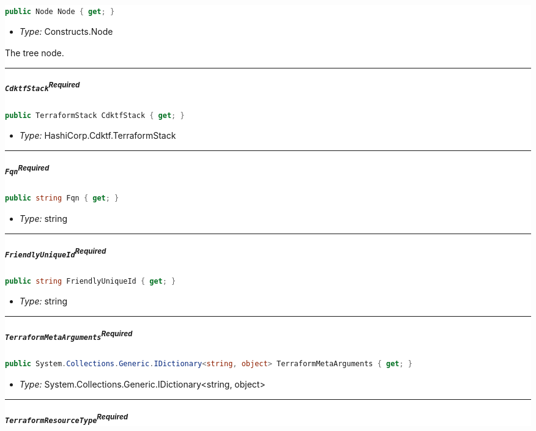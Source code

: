 ```csharp
public Node Node { get; }
```

- *Type:* Constructs.Node

The tree node.

---

##### `CdktfStack`<sup>Required</sup> <a name="CdktfStack" id="@cdktf/provider-vsphere.licenseResource.LicenseResource.property.cdktfStack"></a>

```csharp
public TerraformStack CdktfStack { get; }
```

- *Type:* HashiCorp.Cdktf.TerraformStack

---

##### `Fqn`<sup>Required</sup> <a name="Fqn" id="@cdktf/provider-vsphere.licenseResource.LicenseResource.property.fqn"></a>

```csharp
public string Fqn { get; }
```

- *Type:* string

---

##### `FriendlyUniqueId`<sup>Required</sup> <a name="FriendlyUniqueId" id="@cdktf/provider-vsphere.licenseResource.LicenseResource.property.friendlyUniqueId"></a>

```csharp
public string FriendlyUniqueId { get; }
```

- *Type:* string

---

##### `TerraformMetaArguments`<sup>Required</sup> <a name="TerraformMetaArguments" id="@cdktf/provider-vsphere.licenseResource.LicenseResource.property.terraformMetaArguments"></a>

```csharp
public System.Collections.Generic.IDictionary<string, object> TerraformMetaArguments { get; }
```

- *Type:* System.Collections.Generic.IDictionary<string, object>

---

##### `TerraformResourceType`<sup>Required</sup> <a name="TerraformResourceType" id="@cdktf/provider-vsphere.licenseResource.LicenseResource.property.terraformResourceType"></a>
